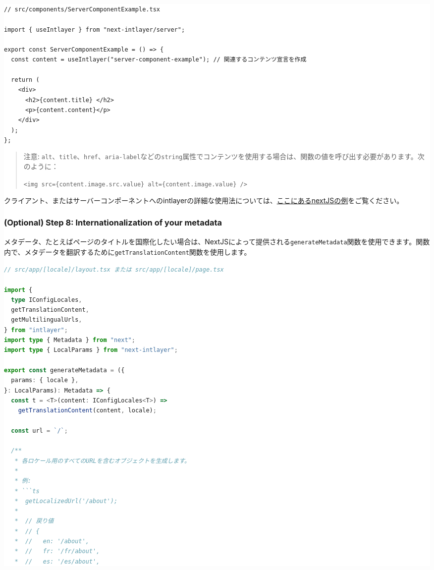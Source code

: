 ```tsx
```

```tsx
// src/components/ServerComponentExample.tsx

import { useIntlayer } from "next-intlayer/server";

export const ServerComponentExample = () => {
  const content = useIntlayer("server-component-example"); // 関連するコンテンツ宣言を作成

  return (
    <div>
      <h2>{content.title} </h2>
      <p>{content.content}</p>
    </div>
  );
};
```

> 注意: `alt`、`title`、`href`、`aria-label`などの`string`属性でコンテンツを使用する場合は、関数の値を呼び出す必要があります。次のように：
>
> ```tsx
> <img src={content.image.src.value} alt={content.image.value} />
> ```

クライアント、またはサーバーコンポーネントへのintlayerの詳細な使用法については、[ここにあるnextJSの例](https://github.com/aymericzip/intlayer/blob/main/examples/nextjs-app/src/app/%5Blocale%5D/demo-usage-components/page.tsx)をご覧ください。

### (Optional) Step 8: Internationalization of your metadata

メタデータ、たとえばページのタイトルを国際化したい場合は、NextJSによって提供される`generateMetadata`関数を使用できます。関数内で、メタデータを翻訳するために`getTranslationContent`関数を使用します。

````typescript
// src/app/[locale]/layout.tsx または src/app/[locale]/page.tsx

import {
  type IConfigLocales,
  getTranslationContent,
  getMultilingualUrls,
} from "intlayer";
import type { Metadata } from "next";
import type { LocalParams } from "next-intlayer";

export const generateMetadata = ({
  params: { locale },
}: LocalParams): Metadata => {
  const t = <T>(content: IConfigLocales<T>) =>
    getTranslationContent(content, locale);

  const url = `/`;

  /**
   * 各ロケール用のすべてのURLを含むオブジェクトを生成します。
   *
   * 例:
   * ```ts
   *  getLocalizedUrl('/about');
   *
   *  // 戻り値
   *  // {
   *  //   en: '/about',
   *  //   fr: '/fr/about',
   *  //   es: '/es/about',
````